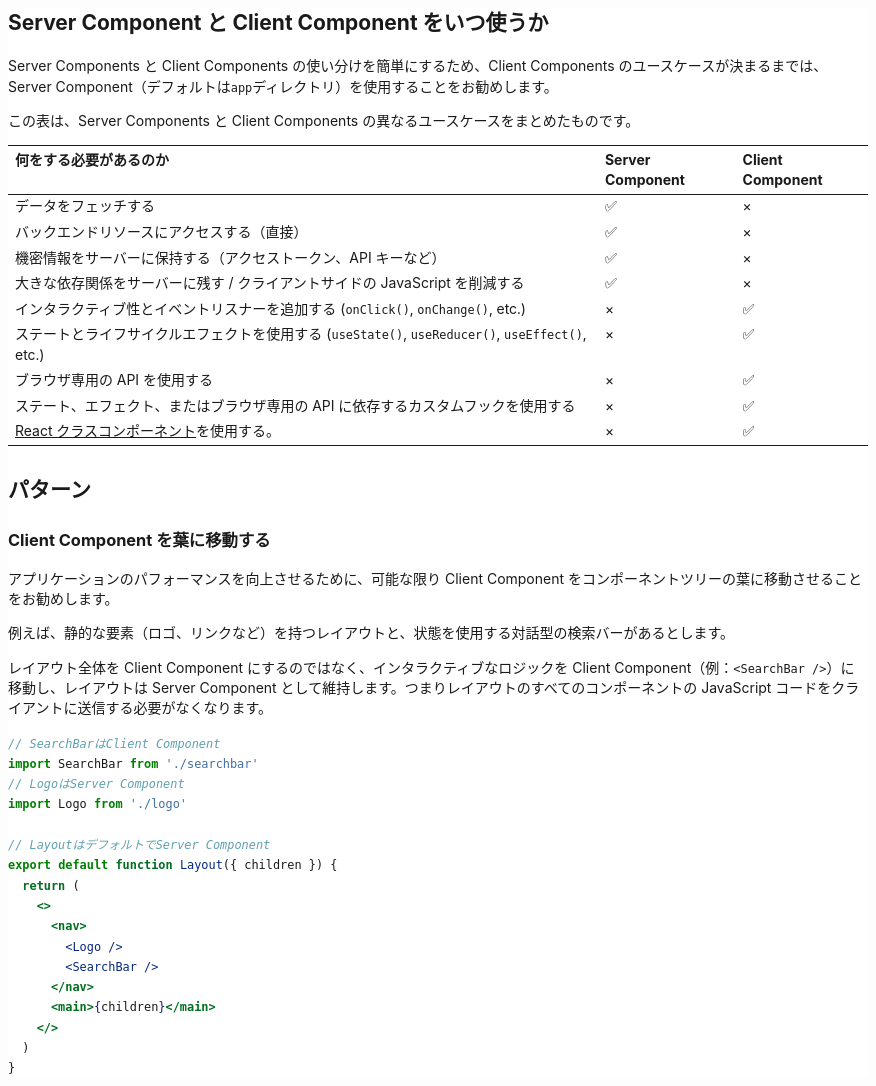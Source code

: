 ## Server Component と Client Component をいつ使うか



Server Components と Client Components の使い分けを簡単にするため、Client Components のユースケースが決まるまでは、Server Component（デフォルトは`app`ディレクトリ）を使用することをお勧めします。



この表は、Server Components と Client Components の異なるユースケースをまとめたものです。

| 何をする必要があるのか                                                                           | Server Component | Client Component |
| :----------------------------------------------------------------------------------------------- | :--------------- | :--------------- |
| データをフェッチする                                                                             | ✅               | ×                |
| バックエンドリソースにアクセスする（直接）                                                       | ✅               | ×                |
| 機密情報をサーバーに保持する（アクセストークン、API キーなど）                                   | ✅️              | ×                |
| 大きな依存関係をサーバーに残す / クライアントサイドの JavaScript を削減する                      | ✅️              | ×                |
| インタラクティブ性とイベントリスナーを追加する (`onClick()`, `onChange()`, etc.)                 | ×                | ✅️              |
| ステートとライフサイクルエフェクトを使用する (`useState()`, `useReducer()`, `useEffect()`, etc.) | ×                | ✅️              |
| ブラウザ専用の API を使用する                                                                    | ×                | ✅️              |
| ステート、エフェクト、またはブラウザ専用の API に依存するカスタムフックを使用する                | ×                | ✅️              |
| [React クラスコンポーネント](https://ja.react.dev/reference/react/Component)を使用する。         | ×                | ✅️              |

## パターン

### Client Component を葉に移動する

アプリケーションのパフォーマンスを向上させるために、可能な限り Client Component をコンポーネントツリーの葉に移動させることをお勧めします。

例えば、静的な要素（ロゴ、リンクなど）を持つレイアウトと、状態を使用する対話型の検索バーがあるとします。



レイアウト全体を Client Component にするのではなく、インタラクティブなロジックを Client Component（例：`<SearchBar />`）に移動し、レイアウトは Server Component として維持します。つまりレイアウトのすべてのコンポーネントの JavaScript コードをクライアントに送信する必要がなくなります。



```jsx title="app/layout.tsx"
// SearchBarはClient Component
import SearchBar from './searchbar'
// LogoはServer Component
import Logo from './logo'

// LayoutはデフォルトでServer Component
export default function Layout({ children }) {
  return (
    <>
      <nav>
        <Logo />
        <SearchBar />
      </nav>
      <main>{children}</main>
    </>
  )
}
```
